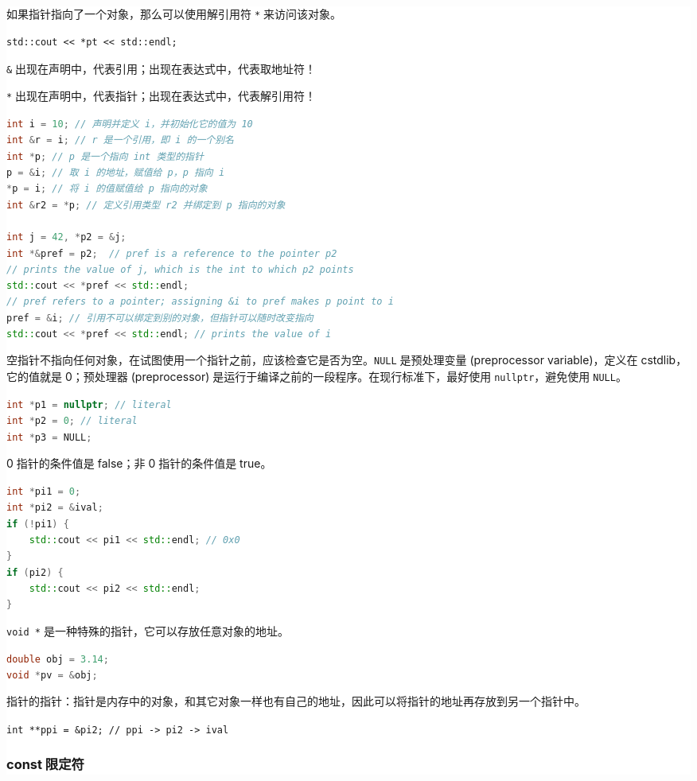 如果指针指向了一个对象，那么可以使用解引用符 `*` 来访问该对象。

`std::cout << *pt << std::endl;`

`&` 出现在声明中，代表引用；出现在表达式中，代表取地址符！

`*` 出现在声明中，代表指针；出现在表达式中，代表解引用符！

```cpp
int i = 10; // 声明并定义 i，并初始化它的值为 10
int &r = i; // r 是一个引用，即 i 的一个别名
int *p; // p 是一个指向 int 类型的指针
p = &i; // 取 i 的地址，赋值给 p，p 指向 i
*p = i; // 将 i 的值赋值给 p 指向的对象
int &r2 = *p; // 定义引用类型 r2 并绑定到 p 指向的对象

int j = 42, *p2 = &j;
int *&pref = p2;  // pref is a reference to the pointer p2
// prints the value of j, which is the int to which p2 points
std::cout << *pref << std::endl;
// pref refers to a pointer; assigning &i to pref makes p point to i
pref = &i; // 引用不可以绑定到别的对象，但指针可以随时改变指向
std::cout << *pref << std::endl; // prints the value of i
```

空指针不指向任何对象，在试图使用一个指针之前，应该检查它是否为空。`NULL` 是预处理变量 (preprocessor variable)，定义在 cstdlib，它的值就是 0；预处理器 (preprocessor) 是运行于编译之前的一段程序。在现行标准下，最好使用 `nullptr`，避免使用 `NULL`。

```cpp
int *p1 = nullptr; // literal
int *p2 = 0; // literal
int *p3 = NULL;
```

0 指针的条件值是 false；非 0 指针的条件值是 true。

```cpp
int *pi1 = 0;
int *pi2 = &ival;
if (!pi1) {
    std::cout << pi1 << std::endl; // 0x0
}
if (pi2) {
    std::cout << pi2 << std::endl;
}
```

`void *` 是一种特殊的指针，它可以存放任意对象的地址。

```cpp
double obj = 3.14;
void *pv = &obj;
```

指针的指针：指针是内存中的对象，和其它对象一样也有自己的地址，因此可以将指针的地址再存放到另一个指针中。

`int **ppi = &pi2; // ppi -> pi2 -> ival`

### const 限定符

